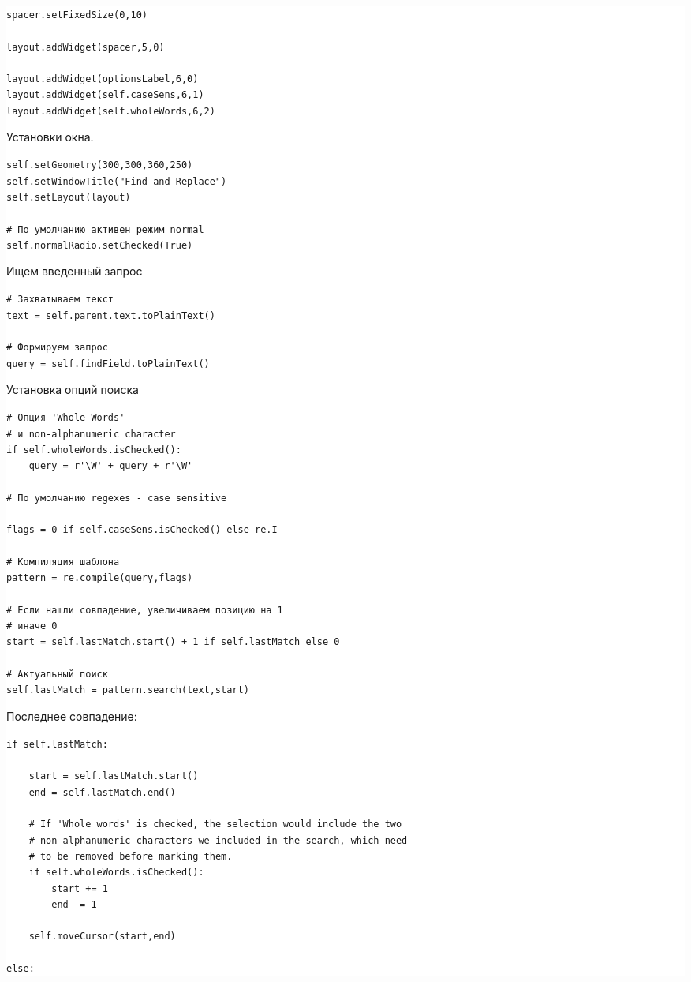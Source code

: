 ```
spacer.setFixedSize(0,10)

layout.addWidget(spacer,5,0)

layout.addWidget(optionsLabel,6,0)
layout.addWidget(self.caseSens,6,1)
layout.addWidget(self.wholeWords,6,2)
```
Установки окна. 
```
self.setGeometry(300,300,360,250)
self.setWindowTitle("Find and Replace")
self.setLayout(layout)

# По умолчанию активен режим normal
self.normalRadio.setChecked(True)
```
Ищем введенный запрос

```
# Захватываем текст
text = self.parent.text.toPlainText()

# Формируем запрос
query = self.findField.toPlainText()
```
Установка опций поиска
```
# Опция 'Whole Words'
# и non-alphanumeric character
if self.wholeWords.isChecked():
    query = r'\W' + query + r'\W'

# По умолчанию regexes - case sensitive

flags = 0 if self.caseSens.isChecked() else re.I

# Компиляция шаблона
pattern = re.compile(query,flags)

# Если нашли совпадение, увеличиваем позицию на 1
# иначе 0
start = self.lastMatch.start() + 1 if self.lastMatch else 0

# Актуальный поиск
self.lastMatch = pattern.search(text,start)
```
Последнее совпадение:
```
if self.lastMatch:

    start = self.lastMatch.start()
    end = self.lastMatch.end()

    # If 'Whole words' is checked, the selection would include the two
    # non-alphanumeric characters we included in the search, which need
    # to be removed before marking them.
    if self.wholeWords.isChecked():
        start += 1
        end -= 1

    self.moveCursor(start,end)

else:

```